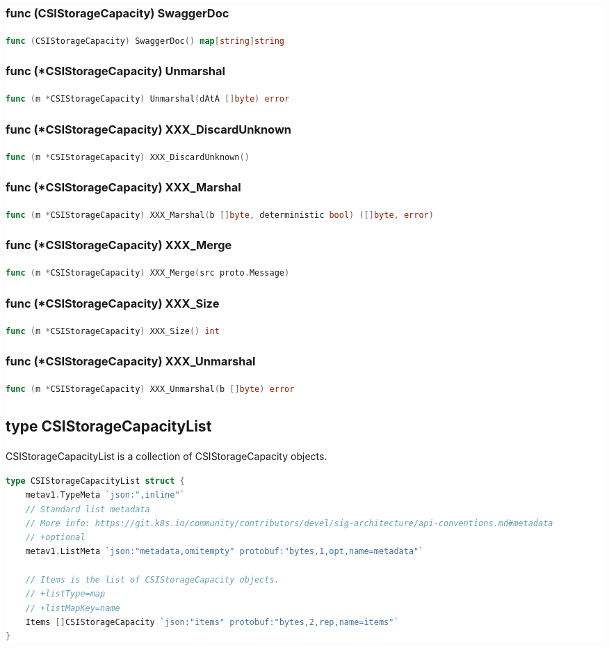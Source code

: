 ### func \(CSIStorageCapacity\) SwaggerDoc

```go
func (CSIStorageCapacity) SwaggerDoc() map[string]string
```

### func \(\*CSIStorageCapacity\) Unmarshal

```go
func (m *CSIStorageCapacity) Unmarshal(dAtA []byte) error
```

### func \(\*CSIStorageCapacity\) XXX\_DiscardUnknown

```go
func (m *CSIStorageCapacity) XXX_DiscardUnknown()
```

### func \(\*CSIStorageCapacity\) XXX\_Marshal

```go
func (m *CSIStorageCapacity) XXX_Marshal(b []byte, deterministic bool) ([]byte, error)
```

### func \(\*CSIStorageCapacity\) XXX\_Merge

```go
func (m *CSIStorageCapacity) XXX_Merge(src proto.Message)
```

### func \(\*CSIStorageCapacity\) XXX\_Size

```go
func (m *CSIStorageCapacity) XXX_Size() int
```

### func \(\*CSIStorageCapacity\) XXX\_Unmarshal

```go
func (m *CSIStorageCapacity) XXX_Unmarshal(b []byte) error
```

## type CSIStorageCapacityList

CSIStorageCapacityList is a collection of CSIStorageCapacity objects.

```go
type CSIStorageCapacityList struct {
    metav1.TypeMeta `json:",inline"`
    // Standard list metadata
    // More info: https://git.k8s.io/community/contributors/devel/sig-architecture/api-conventions.md#metadata
    // +optional
    metav1.ListMeta `json:"metadata,omitempty" protobuf:"bytes,1,opt,name=metadata"`

    // Items is the list of CSIStorageCapacity objects.
    // +listType=map
    // +listMapKey=name
    Items []CSIStorageCapacity `json:"items" protobuf:"bytes,2,rep,name=items"`
}
```
